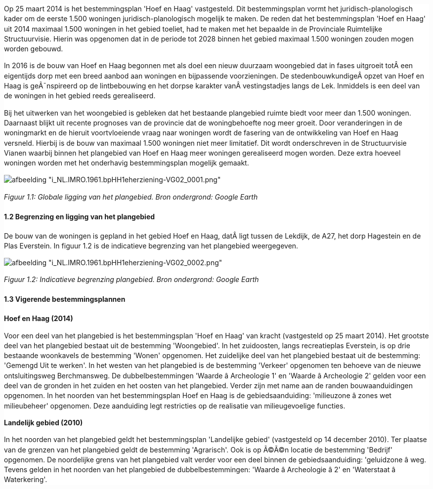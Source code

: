 Op 25 maart 2014 is het bestemmingsplan 'Hoef en Haag' vastgesteld. Dit bestemmingsplan vormt het juridisch\-planologisch kader om de eerste 1\.500 woningen juridisch\-planologisch mogelijk te maken. De reden dat het bestemmingsplan 'Hoef en Haag' uit 2014 maximaal 1\.500 woningen in het gebied toeliet, had te maken met het bepaalde in de Provinciale Ruimtelijke Structuurvisie. Hierin was opgenomen dat in de periode tot 2028 binnen het gebied maximaal 1\.500 woningen zouden mogen worden gebouwd.

In 2016 is de bouw van Hoef en Haag begonnen met als doel een nieuw duurzaam woongebied dat in fases uitgroeit totÂ een eigentijds dorp met een breed aanbod aan woningen en bijpassende voorzieningen. De stedenbouwkundigeÂ opzet van Hoef en Haag is geÃ¯nspireerd op de lintbebouwing en het dorpse karakter vanÂ vestingstadjes langs de Lek. Inmiddels is een deel van de woningen in het gebied reeds gerealiseerd.

Bij het uitwerken van het woongebied is gebleken dat het bestaande plangebied ruimte biedt voor meer dan 1\.500 woningen. Daarnaast blijkt uit recente prognoses van de provincie dat de woningbehoefte nog meer groeit. Door veranderingen in de woningmarkt en de hieruit voortvloeiende vraag naar woningen wordt de fasering van de ontwikkeling van Hoef en Haag versneld. Hierbij is de bouw van maximaal 1\.500 woningen niet meer limitatief. Dit wordt onderschreven in de Structuurvisie Vianen waarbij binnen het plangebied van Hoef en Haag meer woningen gerealiseerd mogen worden. Deze extra hoeveel woningen worden met het onderhavig bestemmingsplan mogelijk gemaakt.

![afbeelding "i_NL.IMRO.1961.bpHH1eherziening-VG02_0001.png"](i_NL.IMRO.1961.bpHH1eherziening-VG02_0001.png)

*Figuur 1\.1: Globale ligging van het plangebied. Bron ondergrond: Google Earth*

#### 1\.2 Begrenzing en ligging van het plangebied

De bouw van de woningen is gepland in het gebied Hoef en Haag, datÂ ligt tussen de Lekdijk, de A27, het dorp Hagestein en de Plas Everstein. In figuur 1\.2 is de indicatieve begrenzing van het plangebied weergegeven.

![afbeelding "i_NL.IMRO.1961.bpHH1eherziening-VG02_0002.png"](i_NL.IMRO.1961.bpHH1eherziening-VG02_0002.png)

*Figuur 1\.2: Indicatieve begrenzing plangebied. Bron ondergrond: Google Earth*

#### 1\.3 Vigerende bestemmingsplannen

**Hoef en Haag (2014\)**

Voor een deel van het plangebied is het bestemmingsplan 'Hoef en Haag' van kracht (vastgesteld op 25 maart 2014\). Het grootste deel van het plangebied bestaat uit de bestemming 'Woongebied'. In het zuidoosten, langs recreatieplas Everstein, is op drie bestaande woonkavels de bestemming 'Wonen' opgenomen. Het zuidelijke deel van het plangebied bestaat uit de bestemming: 'Gemengd Uit te werken'. In het westen van het plangebied is de bestemming 'Verkeer' opgenomen ten behoeve van de nieuwe ontsluitingsweg Berchmansweg. De dubbelbestemmingen 'Waarde â Archeologie 1' en 'Waarde â Archeologie 2' gelden voor een deel van de gronden in het zuiden en het oosten van het plangebied. Verder zijn met name aan de randen bouwaanduidingen opgenomen. In het noorden van het bestemmingsplan Hoef en Haag is de gebiedsaanduiding: 'milieuzone â zones wet milieubeheer' opgenomen. Deze aanduiding legt restricties op de realisatie van milieugevoelige functies.

**Landelijk gebied (2010\)**

In het noorden van het plangebied geldt het bestemmingsplan 'Landelijke gebied' (vastgesteld op 14 december 2010\). Ter plaatse van de grenzen van het plangebied geldt de bestemming 'Agrarisch'. Ook is op Ã©Ã©n locatie de bestemming 'Bedrijf' opgenomen. De noordelijke grens van het plangebied valt verder voor een deel binnen de gebiedsaanduiding: 'geluidzone â weg. Tevens gelden in het noorden van het plangebied de dubbelbestemmingen: 'Waarde â Archeologie â 2' en 'Waterstaat â Waterkering'.

